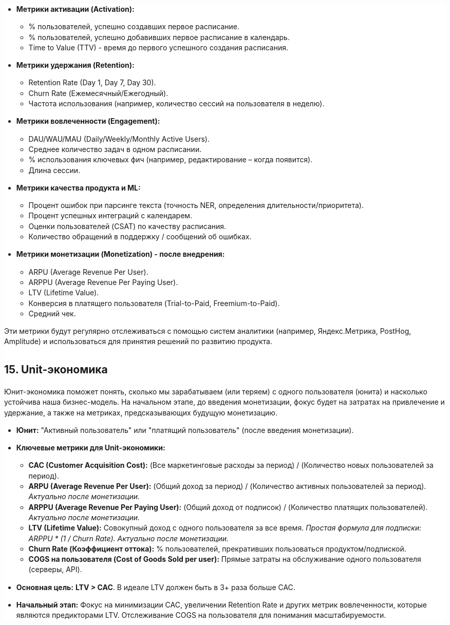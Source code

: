 *   **Метрики активации (Activation):**
    *   % пользователей, успешно создавших первое расписание.
    *   % пользователей, успешно добавивших первое расписание в календарь.
    *   Time to Value (TTV) - время до первого успешного создания расписания.

*   **Метрики удержания (Retention):**
    *   Retention Rate (Day 1, Day 7, Day 30).
    *   Churn Rate (Ежемесячный/Ежегодный).
    *   Частота использования (например, количество сессий на пользователя в неделю).

*   **Метрики вовлеченности (Engagement):**
    *   DAU/WAU/MAU (Daily/Weekly/Monthly Active Users).
    *   Среднее количество задач в одном расписании.
    *   % использования ключевых фич (например, редактирование – когда появится).
    *   Длина сессии.

*   **Метрики качества продукта и ML:**
    *   Процент ошибок при парсинге текста (точность NER, определения длительности/приоритета).
    *   Процент успешных интеграций с календарем.
    *   Оценки пользователей (CSAT) по качеству расписания.
    *   Количество обращений в поддержку / сообщений об ошибках.

*   **Метрики монетизации (Monetization) - после внедрения:**
    *   ARPU (Average Revenue Per User).
    *   ARPPU (Average Revenue Per Paying User).
    *   LTV (Lifetime Value).
    *   Конверсия в платящего пользователя (Trial-to-Paid, Freemium-to-Paid).
    *   Средний чек.

Эти метрики будут регулярно отслеживаться с помощью систем аналитики (например, Яндекс.Метрика, PostHog, Amplitude) и использоваться для принятия решений по развитию продукта.

## 15. Unit-экономика

Юнит-экономика поможет понять, сколько мы зарабатываем (или теряем) с одного пользователя (юнита) и насколько устойчива наша бизнес-модель. На начальном этапе, до введения монетизации, фокус будет на затратах на привлечение и удержание, а также на метриках, предсказывающих будущую монетизацию.

*   **Юнит:** "Активный пользователь" или "платящий пользователь" (после введения монетизации).
*   **Ключевые метрики для Unit-экономики:**
    *   **CAC (Customer Acquisition Cost):** (Все маркетинговые расходы за период) / (Количество новых пользователей за период).
    *   **ARPU (Average Revenue Per User):** (Общий доход за период) / (Количество активных пользователей за период). *Актуально после монетизации.*
    *   **ARPPU (Average Revenue Per Paying User):** (Общий доход от подписок) / (Количество платящих пользователей). *Актуально после монетизации.*
    *   **LTV (Lifetime Value):** Совокупный доход с одного пользователя за все время. *Простая формула для подписки: ARPPU * (1 / Churn Rate). Актуально после монетизации.*
    *   **Churn Rate (Коэффициент оттока):** % пользователей, прекративших пользоваться продуктом/подпиской.
    *   **COGS на пользователя (Cost of Goods Sold per user):** Прямые затраты на обслуживание одного пользователя (серверы, API).

*   **Основная цель:** **LTV > CAC**. В идеале LTV должен быть в 3+ раза больше CAC.
*   **Начальный этап:** Фокус на минимизации CAC, увеличении Retention Rate и других метрик вовлеченности, которые являются предикторами LTV. Отслеживание COGS на пользователя для понимания масштабируемости.
